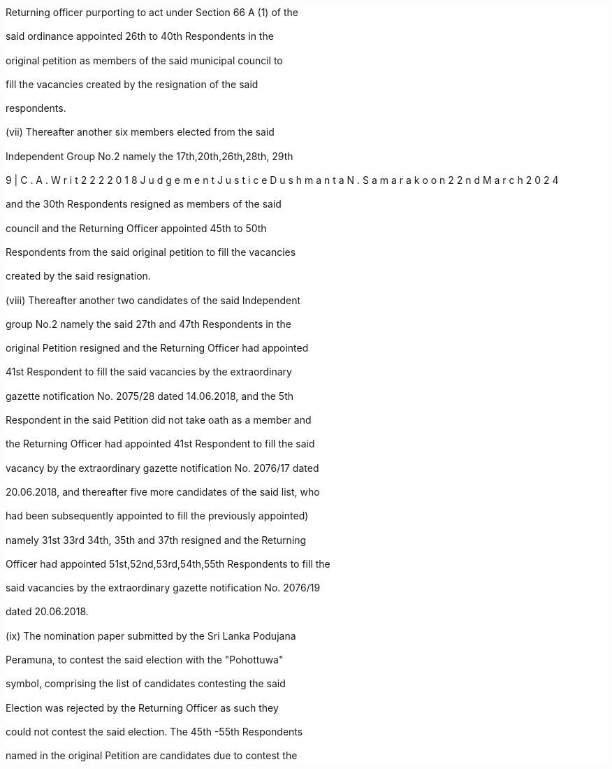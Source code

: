 Returning officer purporting to act under Section 66 A (1) of the

said ordinance appointed 26th to 40th Respondents in the

original petition as members of the said municipal council to

fill the vacancies created by the resignation of the said

respondents.

(vii) Thereafter another six members elected from the said

Independent Group No.2 namely the 17th,20th,26th,28th, 29th

9 | C . A . W r i t 2 2 2 2 0 1 8 J u d g e m e n t J u s t i c e D u s h m a n t a N . S a m a r a k o o n 2 2 n d M a r c h 2 0 2 4

and the 30th Respondents resigned as members of the said

council and the Returning Officer appointed 45th to 50th

Respondents from the said original petition to fill the vacancies

created by the said resignation.

(viii) Thereafter another two candidates of the said Independent

group No.2 namely the said 27th and 47th Respondents in the

original Petition resigned and the Returning Officer had appointed

41st Respondent to fill the said vacancies by the extraordinary

gazette notification No. 2075/28 dated 14.06.2018, and the 5th

Respondent in the said Petition did not take oath as a member and

the Returning Officer had appointed 41st Respondent to fill the said

vacancy by the extraordinary gazette notification No. 2076/17 dated

20.06.2018, and thereafter five more candidates of the said list, who

had been subsequently appointed to fill the previously appointed)

namely 31st 33rd 34th, 35th and 37th resigned and the Returning

Officer had appointed 51st,52nd,53rd,54th,55th Respondents to fill the

said vacancies by the extraordinary gazette notification No. 2076/19

dated 20.06.2018.

(ix) The nomination paper submitted by the Sri Lanka Podujana

Peramuna, to contest the said election with the "Pohottuwa"

symbol, comprising the list of candidates contesting the said

Election was rejected by the Returning Officer as such they

could not contest the said election. The 45th -55th Respondents

named in the original Petition are candidates due to contest the
